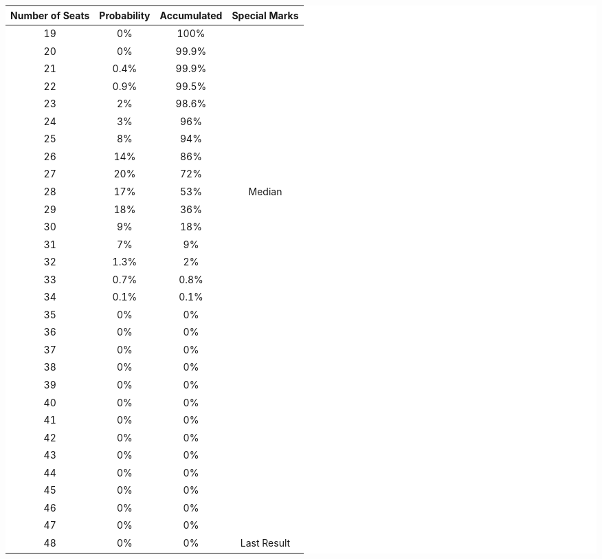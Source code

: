 | Number of Seats | Probability | Accumulated | Special Marks |
|:---------------:|:-----------:|:-----------:|:-------------:|
| 19 | 0% | 100% |  |
| 20 | 0% | 99.9% |  |
| 21 | 0.4% | 99.9% |  |
| 22 | 0.9% | 99.5% |  |
| 23 | 2% | 98.6% |  |
| 24 | 3% | 96% |  |
| 25 | 8% | 94% |  |
| 26 | 14% | 86% |  |
| 27 | 20% | 72% |  |
| 28 | 17% | 53% | Median |
| 29 | 18% | 36% |  |
| 30 | 9% | 18% |  |
| 31 | 7% | 9% |  |
| 32 | 1.3% | 2% |  |
| 33 | 0.7% | 0.8% |  |
| 34 | 0.1% | 0.1% |  |
| 35 | 0% | 0% |  |
| 36 | 0% | 0% |  |
| 37 | 0% | 0% |  |
| 38 | 0% | 0% |  |
| 39 | 0% | 0% |  |
| 40 | 0% | 0% |  |
| 41 | 0% | 0% |  |
| 42 | 0% | 0% |  |
| 43 | 0% | 0% |  |
| 44 | 0% | 0% |  |
| 45 | 0% | 0% |  |
| 46 | 0% | 0% |  |
| 47 | 0% | 0% |  |
| 48 | 0% | 0% | Last Result |
